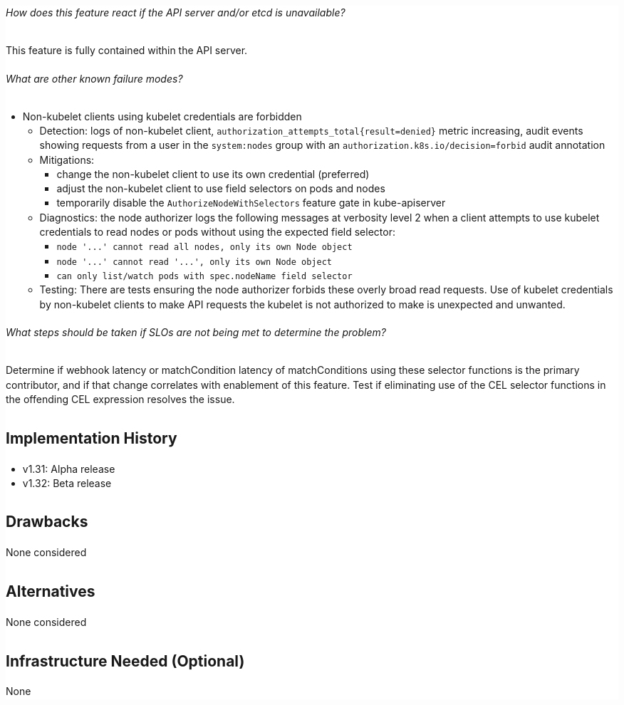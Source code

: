 
###### How does this feature react if the API server and/or etcd is unavailable?

This feature is fully contained within the API server.

###### What are other known failure modes?


- Non-kubelet clients using kubelet credentials are forbidden
  - Detection: logs of non-kubelet client, `authorization_attempts_total{result=denied}`
    metric increasing, audit events showing requests from a user in the `system:nodes` group
    with an `authorization.k8s.io/decision=forbid` audit annotation
  - Mitigations:
    - change the non-kubelet client to use its own credential (preferred)
    - adjust the non-kubelet client to use field selectors on pods and nodes
    - temporarily disable the `AuthorizeNodeWithSelectors` feature gate in kube-apiserver
  - Diagnostics: the node authorizer logs the following messages at verbosity level 2
    when a client attempts to use kubelet credentials to read nodes or pods without
    using the expected field selector:
    - `node '...' cannot read all nodes, only its own Node object`
    - `node '...' cannot read '...', only its own Node object`
    - `can only list/watch pods with spec.nodeName field selector`
  - Testing: There are tests ensuring the node authorizer forbids these overly broad
    read requests. Use of kubelet credentials by non-kubelet clients to make API
    requests the kubelet is not authorized to make is unexpected and unwanted.

###### What steps should be taken if SLOs are not being met to determine the problem?

Determine if webhook latency or matchCondition latency of matchConditions using these selector
functions is the primary contributor, and if that change correlates with enablement of this feature.
Test if eliminating use of the CEL selector functions in the offending CEL expression resolves the issue.

## Implementation History

- v1.31: Alpha release
- v1.32: Beta release

## Drawbacks

None considered

## Alternatives

None considered

## Infrastructure Needed (Optional)

None